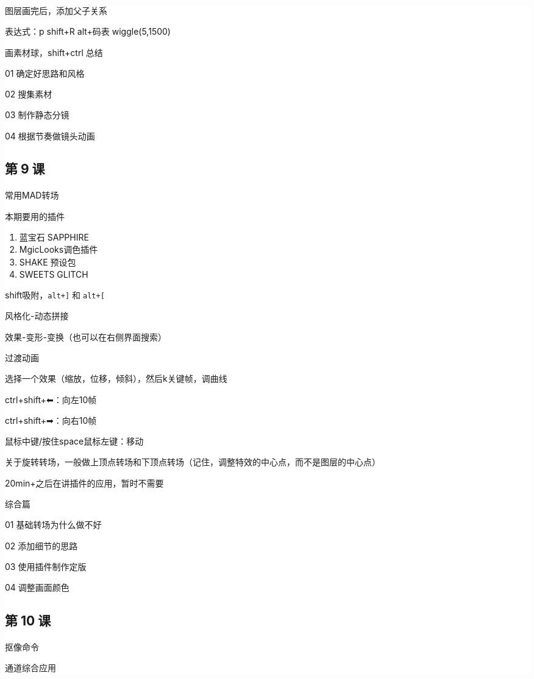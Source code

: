 图层画完后，添加父子关系

表达式：p shift+R alt+码表 wiggle(5,1500)

画素材球，shift+ctrl
总结

01 确定好思路和风格

02 搜集素材

03 制作静态分镜

04 根据节奏做镜头动画

## 第 9 课

常用MAD转场

本期要用的插件

1. 蓝宝石 SAPPHIRE
2. MgicLooks调色插件
3. SHAKE 预设包
4. SWEETS GLITCH

shift吸附，`alt+]` 和 `alt+[`

风格化-动态拼接

效果-变形-变换（也可以在右侧界面搜索）

过渡动画

选择一个效果（缩放，位移，倾斜），然后k关键帧，调曲线

ctrl+shift+⬅：向左10帧

ctrl+shift+➡：向右10帧

鼠标中键/按住space鼠标左键：移动

关于旋转转场，一般做上顶点转场和下顶点转场（记住，调整特效的中心点，而不是图层的中心点）

20min+之后在讲插件的应用，暂时不需要

综合篇

01 基础转场为什么做不好

02 添加细节的思路

03 使用插件制作定版

04 调整画面颜色

## 第 10 课

抠像命令

通道综合应用
